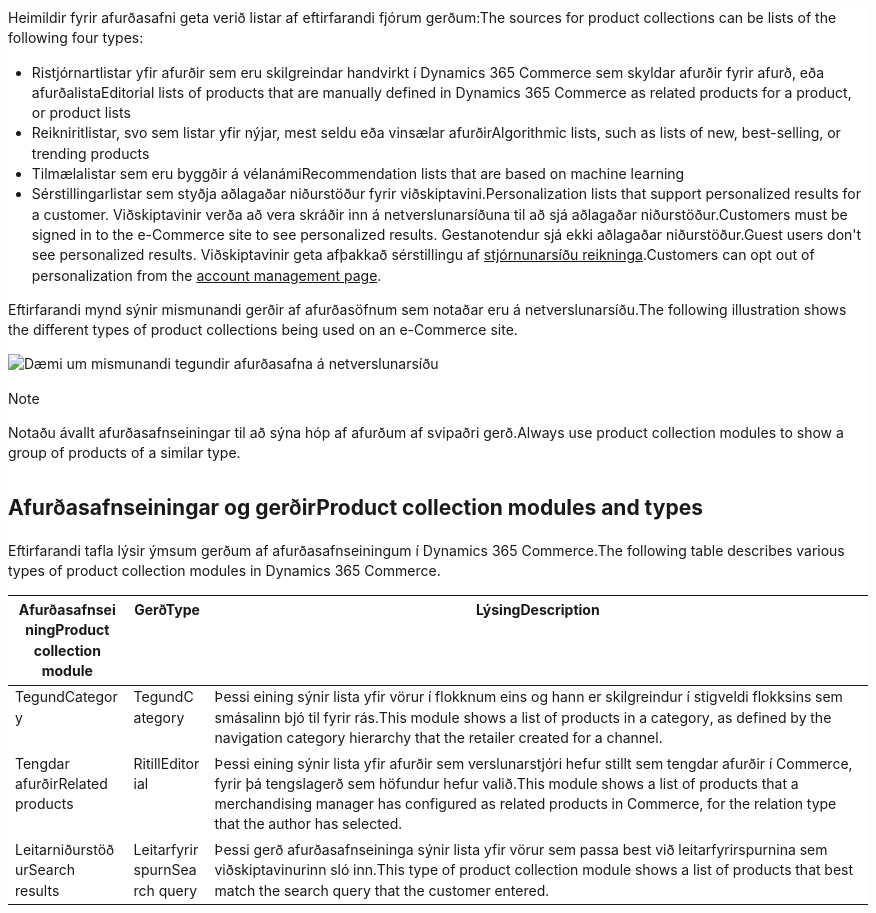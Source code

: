 <span data-ttu-id="eaad1-109">Heimildir fyrir afurðasafni geta verið listar af eftirfarandi fjórum gerðum:</span><span class="sxs-lookup"><span data-stu-id="eaad1-109">The sources for product collections can be lists of the following four types:</span></span>

- <span data-ttu-id="eaad1-110">Ristjórnartlistar yfir afurðir sem eru skilgreindar handvirkt í Dynamics 365 Commerce sem skyldar afurðir fyrir afurð, eða afurðalista</span><span class="sxs-lookup"><span data-stu-id="eaad1-110">Editorial lists of products that are manually defined in Dynamics 365 Commerce as related products for a product, or product lists</span></span>
- <span data-ttu-id="eaad1-111">Reikniritlistar, svo sem listar yfir nýjar, mest seldu eða vinsælar afurðir</span><span class="sxs-lookup"><span data-stu-id="eaad1-111">Algorithmic lists, such as lists of new, best-selling, or trending products</span></span>
- <span data-ttu-id="eaad1-112">Tilmælalistar sem eru byggðir á vélanámi</span><span class="sxs-lookup"><span data-stu-id="eaad1-112">Recommendation lists that are based on machine learning</span></span>
- <span data-ttu-id="eaad1-113">Sérstillingarlistar sem styðja aðlagaðar niðurstöður fyrir viðskiptavini.</span><span class="sxs-lookup"><span data-stu-id="eaad1-113">Personalization lists that support personalized results for a customer.</span></span> <span data-ttu-id="eaad1-114">Viðskiptavinir verða að vera skráðir inn á netverslunarsíðuna til að sjá aðlagaðar niðurstöður.</span><span class="sxs-lookup"><span data-stu-id="eaad1-114">Customers must be signed in to the e-Commerce site to see personalized results.</span></span> <span data-ttu-id="eaad1-115">Gestanotendur sjá ekki aðlagaðar niðurstöður.</span><span class="sxs-lookup"><span data-stu-id="eaad1-115">Guest users don't see personalized results.</span></span> <span data-ttu-id="eaad1-116">Viðskiptavinir geta afþakkað sérstillingu af [stjórnunarsíðu reikninga](account-management.md).</span><span class="sxs-lookup"><span data-stu-id="eaad1-116">Customers can opt out of personalization from the [account management page](account-management.md).</span></span>

<span data-ttu-id="eaad1-117">Eftirfarandi mynd sýnir mismunandi gerðir af afurðasöfnum sem notaðar eru á netverslunarsíðu.</span><span class="sxs-lookup"><span data-stu-id="eaad1-117">The following illustration shows the different types of product collections being used on an e-Commerce site.</span></span>

![Dæmi um mismunandi tegundir afurðasafna á netverslunarsíðu](./media/ProductCollectionsAcrossTheSiteUseProductPlacement.png)

> [!NOTE]
> <span data-ttu-id="eaad1-119">Notaðu ávallt afurðasafnseiningar til að sýna hóp af afurðum af svipaðri gerð.</span><span class="sxs-lookup"><span data-stu-id="eaad1-119">Always use product collection modules to show a group of products of a similar type.</span></span>

## <a name="product-collection-modules-and-types"></a><span data-ttu-id="eaad1-120">Afurðasafnseiningar og gerðir</span><span class="sxs-lookup"><span data-stu-id="eaad1-120">Product collection modules and types</span></span>

<span data-ttu-id="eaad1-121">Eftirfarandi tafla lýsir ýmsum gerðum af afurðasafnseiningum í Dynamics 365 Commerce.</span><span class="sxs-lookup"><span data-stu-id="eaad1-121">The following table describes various types of product collection modules in Dynamics 365 Commerce.</span></span>

| <span data-ttu-id="eaad1-122">Afurðasafnseining</span><span class="sxs-lookup"><span data-stu-id="eaad1-122">Product collection module</span></span>  | <span data-ttu-id="eaad1-123">Gerð</span><span class="sxs-lookup"><span data-stu-id="eaad1-123">Type</span></span> | <span data-ttu-id="eaad1-124">Lýsing</span><span class="sxs-lookup"><span data-stu-id="eaad1-124">Description</span></span> |
|----------------------------|------|-------------|
| <span data-ttu-id="eaad1-125">Tegund</span><span class="sxs-lookup"><span data-stu-id="eaad1-125">Category</span></span>                   | <span data-ttu-id="eaad1-126">Tegund</span><span class="sxs-lookup"><span data-stu-id="eaad1-126">Category</span></span> | <span data-ttu-id="eaad1-127">Þessi eining sýnir lista yfir vörur í flokknum eins og hann er skilgreindur í stigveldi flokksins sem smásalinn bjó til fyrir rás.</span><span class="sxs-lookup"><span data-stu-id="eaad1-127">This module shows a list of products in a category, as defined by the navigation category hierarchy that the retailer created for a channel.</span></span> |
| <span data-ttu-id="eaad1-128">Tengdar afurðir</span><span class="sxs-lookup"><span data-stu-id="eaad1-128">Related products</span></span>           | <span data-ttu-id="eaad1-129">Ritill</span><span class="sxs-lookup"><span data-stu-id="eaad1-129">Editorial</span></span> | <span data-ttu-id="eaad1-130">Þessi eining sýnir lista yfir afurðir sem verslunarstjóri hefur stillt sem tengdar afurðir í Commerce, fyrir þá tengslagerð sem höfundur hefur valið.</span><span class="sxs-lookup"><span data-stu-id="eaad1-130">This module shows a list of products that a merchandising manager has configured as related products in Commerce, for the relation type that the author has selected.</span></span> |
| <span data-ttu-id="eaad1-131">Leitarniðurstöður</span><span class="sxs-lookup"><span data-stu-id="eaad1-131">Search results</span></span>             | <span data-ttu-id="eaad1-132">Leitarfyrirspurn</span><span class="sxs-lookup"><span data-stu-id="eaad1-132">Search query</span></span> | <span data-ttu-id="eaad1-133">Þessi gerð afurðasafnseininga sýnir lista yfir vörur sem passa best við leitarfyrirspurnina sem viðskiptavinurinn sló inn.</span><span class="sxs-lookup"><span data-stu-id="eaad1-133">This type of product collection module shows a list of products that best match the search query that the customer entered.</span></span> |